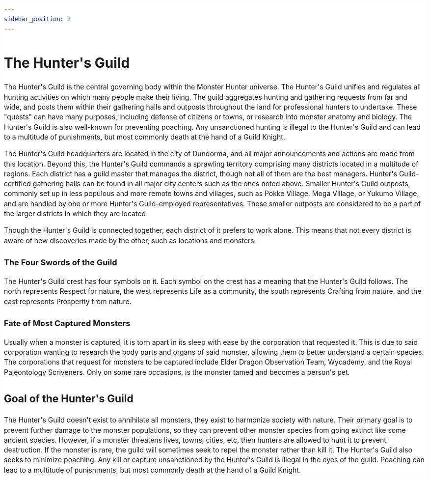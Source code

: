 ```yaml
---
sidebar_position: 2
---
```


# The Hunter's Guild

The Hunter's Guild is the central governing body within the Monster Hunter universe. The Hunter's Guild unifies and regulates all hunting activities on which many people make their living. The guild aggregates hunting and gathering requests from far and wide, and posts them within their gathering halls and outposts throughout the land for professional hunters to undertake. These "quests" can have many purposes, including defense of citizens or towns, or research into monster anatomy and biology. The Hunter's Guild is also well-known for preventing poaching. Any unsanctioned hunting is illegal to the Hunter's Guild and can lead to a multitude of punishments, but most commonly death at the hand of a Guild Knight.

The Hunter's Guild headquarters are located in the city of Dundorma, and all major announcements and actions are made from this location. Beyond this, the Hunter's Guild commands a sprawling territory comprising many districts located in a multitude of regions. Each district has a guild master that manages the district, though not all of them are the best managers. Hunter's Guild-certified gathering halls can be found in all major city centers such as the ones noted above. Smaller Hunter's Guild outposts, commonly set up in less populous and more remote towns and villages, such as Pokke Village, Moga Village, or Yukumo Village, and are handled by one or more Hunter's Guild-employed representatives. These smaller outposts are considered to be a part of the larger districts in which they are located.

Though the Hunter's Guild is connected together, each district of it prefers to work alone. This means that not every district is aware of new discoveries made by the other, such as locations and monsters.

### The Four Swords of the Guild

The Hunter's Guild crest has four symbols on it. Each symbol on the crest has a meaning that the Hunter's Guild follows. The north represents Respect for nature, the west represents Life as a community, the south represents Crafting from nature, and the east represents Prosperity from nature.

### Fate of Most Captured Monsters

Usually when a monster is captured, it is torn apart in its sleep with ease by the corporation that requested it. This is due to said corporation wanting to research the body parts and organs of said monster, allowing them to better understand a certain species. The corporations that request for monsters to be captured include Elder Dragon Observation Team, Wycademy, and the Royal Paleontology Scriveners. Only on some rare occasions, is the monster tamed and becomes a person's pet.

## Goal of the Hunter's Guild

The Hunter's Guild doesn't exist to annihilate all monsters, they exist to harmonize society with nature. Their primary goal is to prevent further damage to the monster populations, so they can prevent other monster species from going extinct like some ancient species. However, if a monster threatens lives, towns, cities, etc, then hunters are allowed to hunt it to prevent destruction. If the monster is rare, the guild will sometimes seek to repel the monster rather than kill it. The Hunter's Guild also seeks to minimize poaching. Any kill or capture unsanctioned by the Hunter's Guild is illegal in the eyes of the guild. Poaching can lead to a multitude of punishments, but most commonly death at the hand of a Guild Knight.
